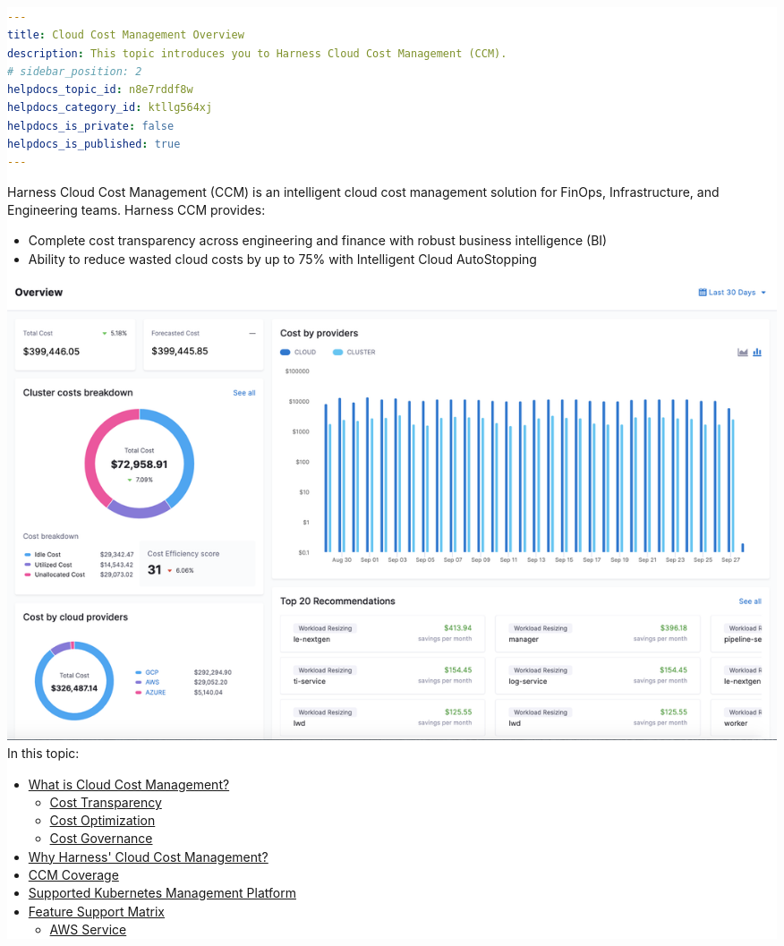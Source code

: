 ```yaml
---
title: Cloud Cost Management Overview
description: This topic introduces you to Harness Cloud Cost Management (CCM).
# sidebar_position: 2
helpdocs_topic_id: n8e7rddf8w
helpdocs_category_id: ktllg564xj
helpdocs_is_private: false
helpdocs_is_published: true
---
```


Harness Cloud Cost Management (CCM) is an intelligent cloud cost management solution for FinOps, Infrastructure, and Engineering teams. Harness CCM provides:

* Complete cost transparency across engineering and finance with robust business intelligence (BI)
* Ability to reduce wasted cloud costs by up to 75% with Intelligent Cloud AutoStopping

![](./static/b-cloud-cost-management-overview-10.png)In this topic:

* [What is Cloud Cost Management?](https://ngdocs.harness.io/article/n8e7rddf8w-cloud-cost-management-overview#what_is_cloud_cost_management)
	+ [Cost Transparency](https://ngdocs.harness.io/article/n8e7rddf8w-cloud-cost-management-overview#cost_transparency)
	+ [Cost Optimization](https://ngdocs.harness.io/article/n8e7rddf8w-cloud-cost-management-overview#cost_optimization)
	+ [Cost Governance](https://ngdocs.harness.io/article/n8e7rddf8w-cloud-cost-management-overview#cost_governance)
* [Why Harness' Cloud Cost Management?](https://ngdocs.harness.io/article/n8e7rddf8w-cloud-cost-management-overview#why_harness_cloud_cost_management)
* [CCM Coverage](https://ngdocs.harness.io/article/n8e7rddf8w-cloud-cost-management-overview#ccm_coverage)
* [Supported Kubernetes Management Platform](https://ngdocs.harness.io/article/n8e7rddf8w-cloud-cost-management-overview#supported_kubernetes_management_platform)
* [Feature Support Matrix](https://ngdocs.harness.io/article/n8e7rddf8w-cloud-cost-management-overview#feature_support_matrix)
	+ [AWS Service](https://ngdocs.harness.io/article/n8e7rddf8w-cloud-cost-management-overview#aws_service)